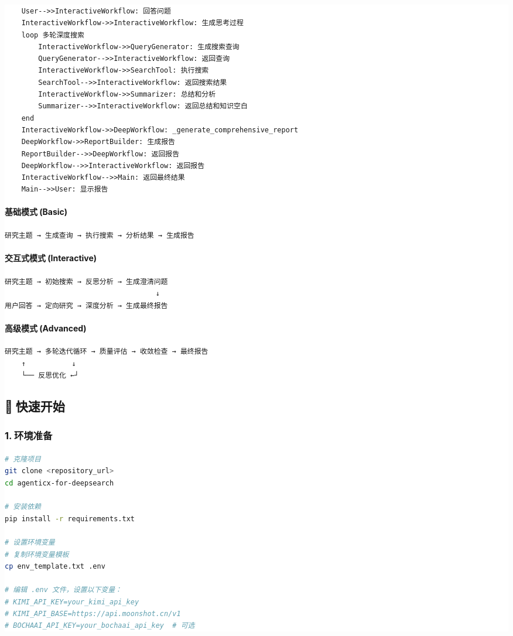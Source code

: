 ```mermaid
    User-->>InteractiveWorkflow: 回答问题
    InteractiveWorkflow->>InteractiveWorkflow: 生成思考过程
    loop 多轮深度搜索
        InteractiveWorkflow->>QueryGenerator: 生成搜索查询
        QueryGenerator-->>InteractiveWorkflow: 返回查询
        InteractiveWorkflow->>SearchTool: 执行搜索
        SearchTool-->>InteractiveWorkflow: 返回搜索结果
        InteractiveWorkflow->>Summarizer: 总结和分析
        Summarizer-->>InteractiveWorkflow: 返回总结和知识空白
    end
    InteractiveWorkflow->>DeepWorkflow: _generate_comprehensive_report
    DeepWorkflow->>ReportBuilder: 生成报告
    ReportBuilder-->>DeepWorkflow: 返回报告
    DeepWorkflow-->>InteractiveWorkflow: 返回报告
    InteractiveWorkflow-->>Main: 返回最终结果
    Main-->>User: 显示报告
```

#### 基础模式 (Basic)
```
研究主题 → 生成查询 → 执行搜索 → 分析结果 → 生成报告
```

#### 交互式模式 (Interactive)
```
研究主题 → 初始搜索 → 反思分析 → 生成澄清问题
                                    ↓
用户回答 → 定向研究 → 深度分析 → 生成最终报告
```

#### 高级模式 (Advanced)
```
研究主题 → 多轮迭代循环 → 质量评估 → 收敛检查 → 最终报告
    ↑           ↓
    └── 反思优化 ←┘
```

## 🚀 快速开始

### 1. 环境准备

```bash
# 克隆项目
git clone <repository_url>
cd agenticx-for-deepsearch

# 安装依赖
pip install -r requirements.txt

# 设置环境变量
# 复制环境变量模板
cp env_template.txt .env

# 编辑 .env 文件，设置以下变量：
# KIMI_API_KEY=your_kimi_api_key
# KIMI_API_BASE=https://api.moonshot.cn/v1
# BOCHAAI_API_KEY=your_bochaai_api_key  # 可选
```

